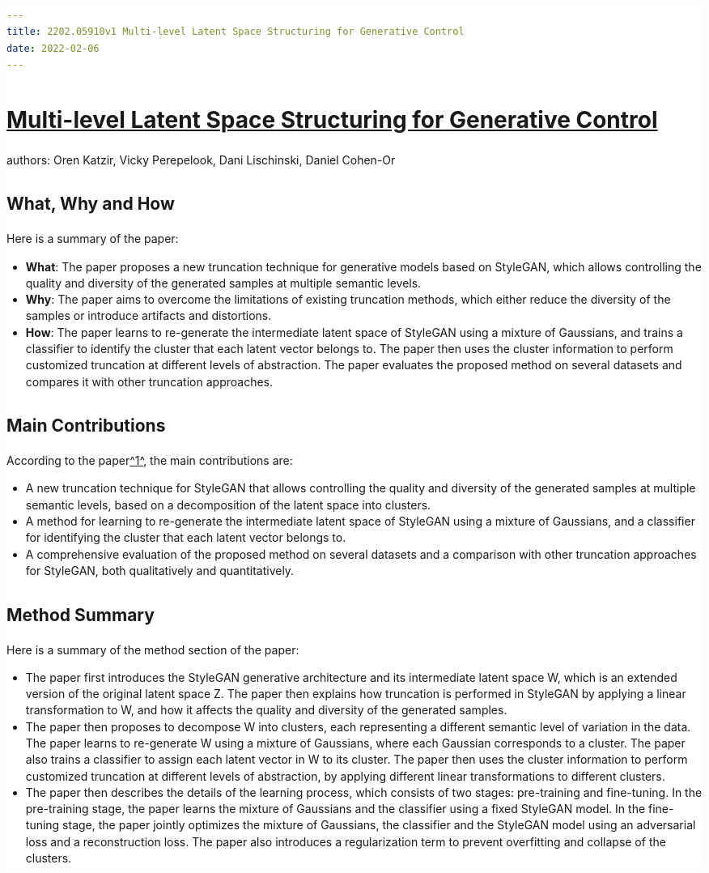 ```yaml
---
title: 2202.05910v1 Multi-level Latent Space Structuring for Generative Control
date: 2022-02-06
---
```


# [Multi-level Latent Space Structuring for Generative Control](http://arxiv.org/abs/2202.05910v1)

authors: Oren Katzir, Vicky Perepelook, Dani Lischinski, Daniel Cohen-Or


## What, Why and How

[1]: https://arxiv.org/abs/2202.05910v1 "Multi-level Latent Space Structuring for Generative Control"
[2]: https://arxiv.org/pdf/2202.05910v1.pdf "arXiv.org"
[3]: http://export.arxiv.org/abs/2203.05910v1 "[2203.05910v1] Development and Commissioning of a Compact Cosmic Ray ..."

Here is a summary of the paper:

- **What**: The paper proposes a new truncation technique for generative models based on StyleGAN, which allows controlling the quality and diversity of the generated samples at multiple semantic levels.
- **Why**: The paper aims to overcome the limitations of existing truncation methods, which either reduce the diversity of the samples or introduce artifacts and distortions.
- **How**: The paper learns to re-generate the intermediate latent space of StyleGAN using a mixture of Gaussians, and trains a classifier to identify the cluster that each latent vector belongs to. The paper then uses the cluster information to perform customized truncation at different levels of abstraction. The paper evaluates the proposed method on several datasets and compares it with other truncation approaches.

## Main Contributions

[1]: https://arxiv.org/abs/2202.05910v1 "Multi-level Latent Space Structuring for Generative Control"
[2]: https://arxiv.org/pdf/2202.05910v1.pdf "arXiv.org"
[3]: http://export.arxiv.org/abs/2203.05910v1 "[2203.05910v1] Development and Commissioning of a Compact Cosmic Ray ..."

According to the paper[^1^][1], the main contributions are:

- A new truncation technique for StyleGAN that allows controlling the quality and diversity of the generated samples at multiple semantic levels, based on a decomposition of the latent space into clusters.
- A method for learning to re-generate the intermediate latent space of StyleGAN using a mixture of Gaussians, and a classifier for identifying the cluster that each latent vector belongs to.
- A comprehensive evaluation of the proposed method on several datasets and a comparison with other truncation approaches for StyleGAN, both qualitatively and quantitatively.

## Method Summary

[1]: https://arxiv.org/abs/2202.05910v1 "Multi-level Latent Space Structuring for Generative Control"
[2]: https://arxiv.org/pdf/2202.05910v1.pdf "arXiv.org"
[3]: http://export.arxiv.org/abs/2203.05910v1 "[2203.05910v1] Development and Commissioning of a Compact Cosmic Ray ..."

Here is a summary of the method section of the paper:

- The paper first introduces the StyleGAN generative architecture and its intermediate latent space W, which is an extended version of the original latent space Z. The paper then explains how truncation is performed in StyleGAN by applying a linear transformation to W, and how it affects the quality and diversity of the generated samples.
- The paper then proposes to decompose W into clusters, each representing a different semantic level of variation in the data. The paper learns to re-generate W using a mixture of Gaussians, where each Gaussian corresponds to a cluster. The paper also trains a classifier to assign each latent vector in W to its cluster. The paper then uses the cluster information to perform customized truncation at different levels of abstraction, by applying different linear transformations to different clusters.
- The paper then describes the details of the learning process, which consists of two stages: pre-training and fine-tuning. In the pre-training stage, the paper learns the mixture of Gaussians and the classifier using a fixed StyleGAN model. In the fine-tuning stage, the paper jointly optimizes the mixture of Gaussians, the classifier and the StyleGAN model using an adversarial loss and a reconstruction loss. The paper also introduces a regularization term to prevent overfitting and collapse of the clusters.